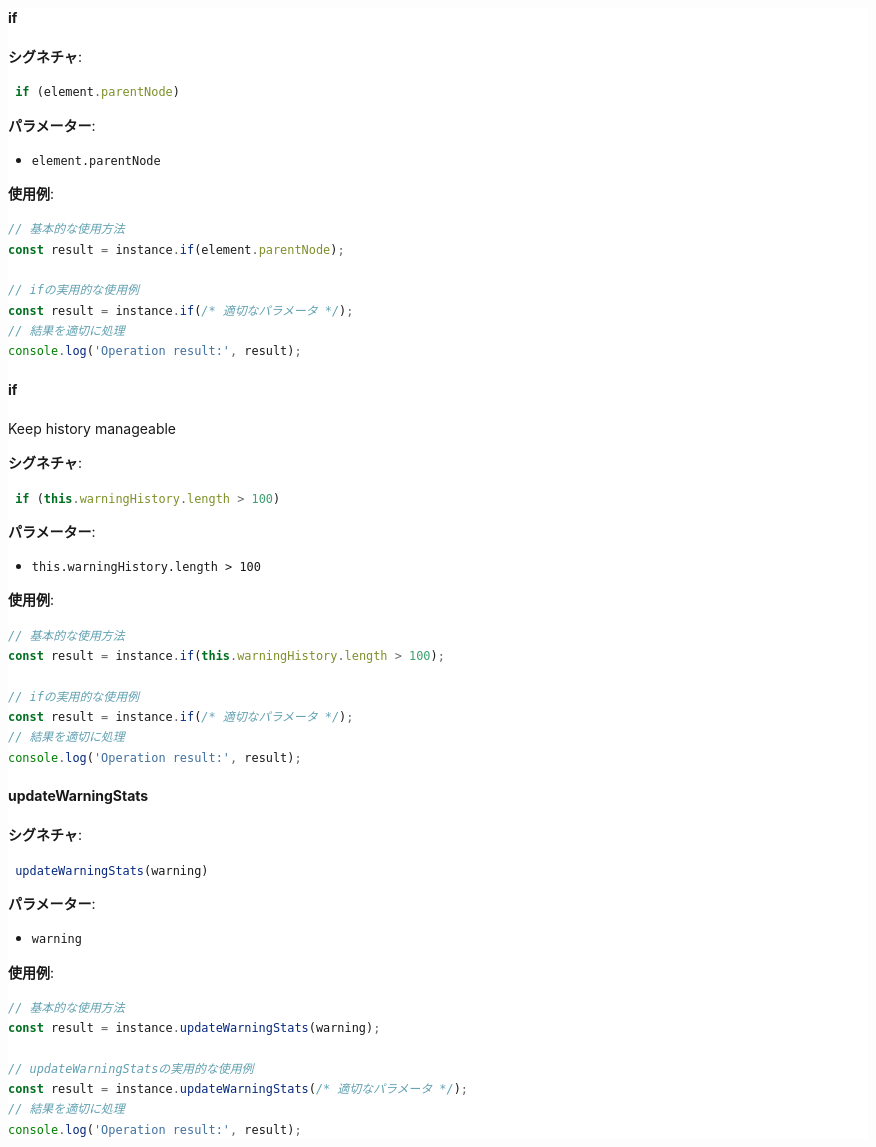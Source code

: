 #### if

**シグネチャ**:
```javascript
 if (element.parentNode)
```

**パラメーター**:
- `element.parentNode`

**使用例**:
```javascript
// 基本的な使用方法
const result = instance.if(element.parentNode);

// ifの実用的な使用例
const result = instance.if(/* 適切なパラメータ */);
// 結果を適切に処理
console.log('Operation result:', result);
```

#### if

Keep history manageable

**シグネチャ**:
```javascript
 if (this.warningHistory.length > 100)
```

**パラメーター**:
- `this.warningHistory.length > 100`

**使用例**:
```javascript
// 基本的な使用方法
const result = instance.if(this.warningHistory.length > 100);

// ifの実用的な使用例
const result = instance.if(/* 適切なパラメータ */);
// 結果を適切に処理
console.log('Operation result:', result);
```

#### updateWarningStats

**シグネチャ**:
```javascript
 updateWarningStats(warning)
```

**パラメーター**:
- `warning`

**使用例**:
```javascript
// 基本的な使用方法
const result = instance.updateWarningStats(warning);

// updateWarningStatsの実用的な使用例
const result = instance.updateWarningStats(/* 適切なパラメータ */);
// 結果を適切に処理
console.log('Operation result:', result);
```
